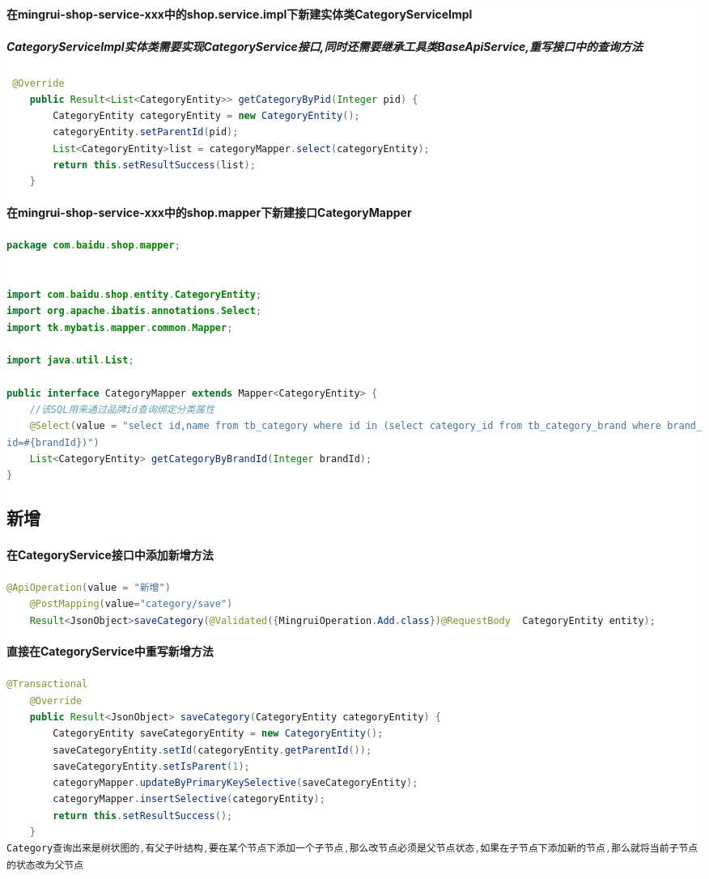 #### 在mingrui-shop-service-xxx中的shop.service.impl下新建实体类CategoryServiceImpl

##### CategoryServiceImpl实体类需要实现CategoryService接口,同时还需要继承工具类BaseApiService,重写接口中的查询方法

```java
 @Override
    public Result<List<CategoryEntity>> getCategoryByPid(Integer pid) {
        CategoryEntity categoryEntity = new CategoryEntity();
        categoryEntity.setParentId(pid);
        List<CategoryEntity>list = categoryMapper.select(categoryEntity);
        return this.setResultSuccess(list);
    }
```

#### 在mingrui-shop-service-xxx中的shop.mapper下新建接口CategoryMapper

```java
package com.baidu.shop.mapper;


import com.baidu.shop.entity.CategoryEntity;
import org.apache.ibatis.annotations.Select;
import tk.mybatis.mapper.common.Mapper;

import java.util.List;

public interface CategoryMapper extends Mapper<CategoryEntity> {
    //该SQL用来通过品牌id查询绑定分类属性
    @Select(value = "select id,name from tb_category where id in (select category_id from tb_category_brand where brand_id=#{brandId})")
    List<CategoryEntity> getCategoryByBrandId(Integer brandId);
}

```



## 新增

#### 在CategoryService接口中添加新增方法

```java
@ApiOperation(value = "新增")
    @PostMapping(value="category/save")
    Result<JsonObject>saveCategory(@Validated({MingruiOperation.Add.class})@RequestBody  CategoryEntity entity);
```

#### 直接在CategoryService中重写新增方法

```java
@Transactional
    @Override
    public Result<JsonObject> saveCategory(CategoryEntity categoryEntity) {
        CategoryEntity saveCategoryEntity = new CategoryEntity();
        saveCategoryEntity.setId(categoryEntity.getParentId());
        saveCategoryEntity.setIsParent(1);
        categoryMapper.updateByPrimaryKeySelective(saveCategoryEntity);
        categoryMapper.insertSelective(categoryEntity);
        return this.setResultSuccess();
    }
Category查询出来是树状图的,有父子叶结构,要在某个节点下添加一个子节点,那么改节点必须是父节点状态,如果在子节点下添加新的节点,那么就将当前子节点的状态改为父节点

```

